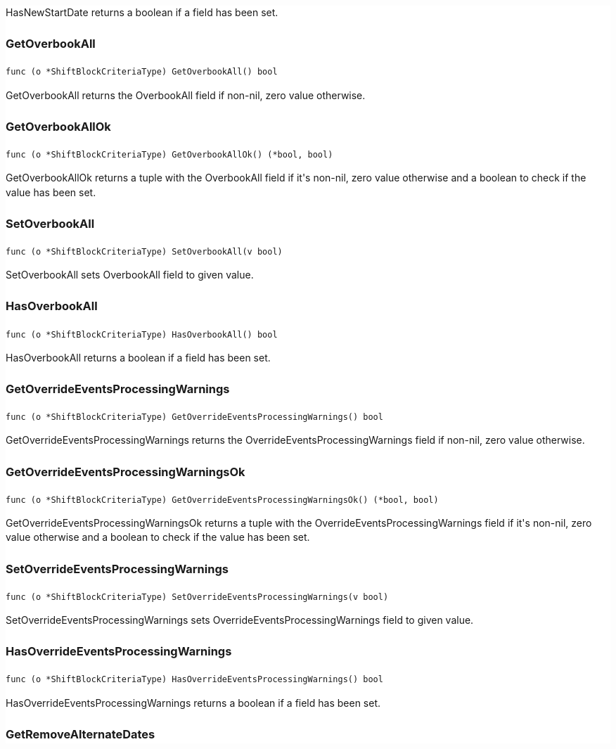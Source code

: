 HasNewStartDate returns a boolean if a field has been set.

### GetOverbookAll

`func (o *ShiftBlockCriteriaType) GetOverbookAll() bool`

GetOverbookAll returns the OverbookAll field if non-nil, zero value otherwise.

### GetOverbookAllOk

`func (o *ShiftBlockCriteriaType) GetOverbookAllOk() (*bool, bool)`

GetOverbookAllOk returns a tuple with the OverbookAll field if it's non-nil, zero value otherwise
and a boolean to check if the value has been set.

### SetOverbookAll

`func (o *ShiftBlockCriteriaType) SetOverbookAll(v bool)`

SetOverbookAll sets OverbookAll field to given value.

### HasOverbookAll

`func (o *ShiftBlockCriteriaType) HasOverbookAll() bool`

HasOverbookAll returns a boolean if a field has been set.

### GetOverrideEventsProcessingWarnings

`func (o *ShiftBlockCriteriaType) GetOverrideEventsProcessingWarnings() bool`

GetOverrideEventsProcessingWarnings returns the OverrideEventsProcessingWarnings field if non-nil, zero value otherwise.

### GetOverrideEventsProcessingWarningsOk

`func (o *ShiftBlockCriteriaType) GetOverrideEventsProcessingWarningsOk() (*bool, bool)`

GetOverrideEventsProcessingWarningsOk returns a tuple with the OverrideEventsProcessingWarnings field if it's non-nil, zero value otherwise
and a boolean to check if the value has been set.

### SetOverrideEventsProcessingWarnings

`func (o *ShiftBlockCriteriaType) SetOverrideEventsProcessingWarnings(v bool)`

SetOverrideEventsProcessingWarnings sets OverrideEventsProcessingWarnings field to given value.

### HasOverrideEventsProcessingWarnings

`func (o *ShiftBlockCriteriaType) HasOverrideEventsProcessingWarnings() bool`

HasOverrideEventsProcessingWarnings returns a boolean if a field has been set.

### GetRemoveAlternateDates
